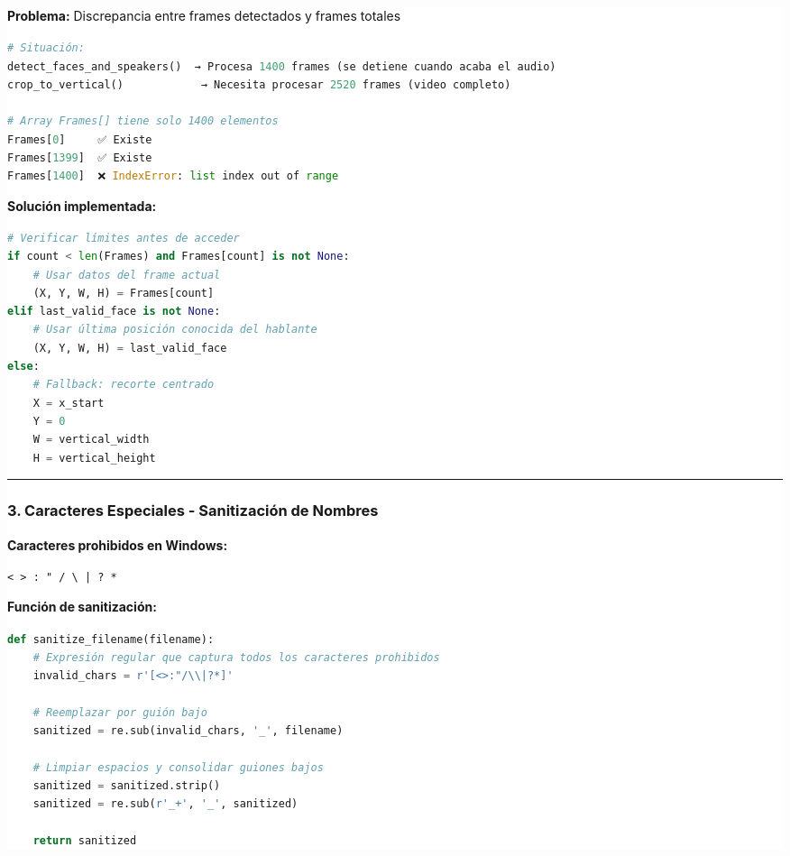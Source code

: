 **Problema:** Discrepancia entre frames detectados y frames totales

```python
# Situación:
detect_faces_and_speakers()  → Procesa 1400 frames (se detiene cuando acaba el audio)
crop_to_vertical()            → Necesita procesar 2520 frames (video completo)

# Array Frames[] tiene solo 1400 elementos
Frames[0]     ✅ Existe
Frames[1399]  ✅ Existe
Frames[1400]  ❌ IndexError: list index out of range
```

**Solución implementada:**
```python
# Verificar límites antes de acceder
if count < len(Frames) and Frames[count] is not None:
    # Usar datos del frame actual
    (X, Y, W, H) = Frames[count]
elif last_valid_face is not None:
    # Usar última posición conocida del hablante
    (X, Y, W, H) = last_valid_face
else:
    # Fallback: recorte centrado
    X = x_start
    Y = 0
    W = vertical_width
    H = vertical_height
```

---

### **3. Caracteres Especiales - Sanitización de Nombres**

**Caracteres prohibidos en Windows:**
```
< > : " / \ | ? *
```

**Función de sanitización:**
```python
def sanitize_filename(filename):
    # Expresión regular que captura todos los caracteres prohibidos
    invalid_chars = r'[<>:"/\\|?*]'
    
    # Reemplazar por guión bajo
    sanitized = re.sub(invalid_chars, '_', filename)
    
    # Limpiar espacios y consolidar guiones bajos
    sanitized = sanitized.strip()
    sanitized = re.sub(r'_+', '_', sanitized)
    
    return sanitized
```
